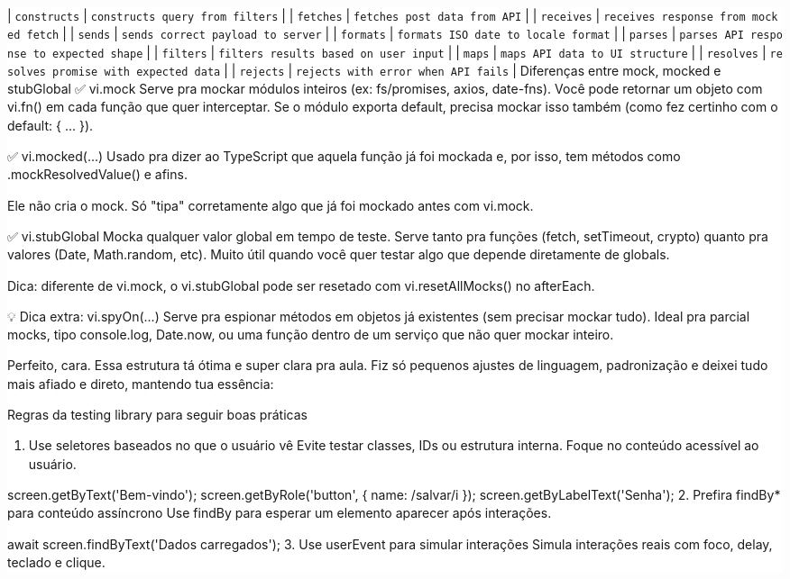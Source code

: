 | `constructs`         | `constructs query from filters`             |
| `fetches`            | `fetches post data from API`                |
| `receives`           | `receives response from mocked fetch`       |
| `sends`              | `sends correct payload to server`           |
| `formats`            | `formats ISO date to locale format`         |
| `parses`             | `parses API response to expected shape`     |
| `filters`            | `filters results based on user input`       |
| `maps`               | `maps API data to UI structure`             |
| `resolves`           | `resolves promise with expected data`       |
| `rejects`            | `rejects with error when API fails`         |
Diferenças entre mock, mocked e stubGlobal
✅ vi.mock
Serve pra mockar módulos inteiros (ex: fs/promises, axios, date-fns). Você pode retornar um objeto com vi.fn() em cada função que quer interceptar. Se o módulo exporta default, precisa mockar isso também (como fez certinho com o default: { ... }).

✅ vi.mocked(...)
Usado pra dizer ao TypeScript que aquela função já foi mockada e, por isso, tem métodos como .mockResolvedValue() e afins.

Ele não cria o mock. Só "tipa" corretamente algo que já foi mockado antes com vi.mock.

✅ vi.stubGlobal
Mocka qualquer valor global em tempo de teste. Serve tanto pra funções (fetch, setTimeout, crypto) quanto pra valores (Date, Math.random, etc). Muito útil quando você quer testar algo que depende diretamente de globals.

Dica: diferente de vi.mock, o vi.stubGlobal pode ser resetado com vi.resetAllMocks() no afterEach.

💡 Dica extra: vi.spyOn(...)
Serve pra espionar métodos em objetos já existentes (sem precisar mockar tudo). Ideal pra parcial mocks, tipo console.log, Date.now, ou uma função dentro de um serviço que não quer mockar inteiro.

Perfeito, cara. Essa estrutura tá ótima e super clara pra aula. Fiz só pequenos ajustes de linguagem, padronização e deixei tudo mais afiado e direto, mantendo tua essência:

Regras da testing library para seguir boas práticas
1. Use seletores baseados no que o usuário vê
Evite testar classes, IDs ou estrutura interna. Foque no conteúdo acessível ao usuário.

screen.getByText('Bem-vindo');
screen.getByRole('button', { name: /salvar/i });
screen.getByLabelText('Senha');
2. Prefira findBy* para conteúdo assíncrono
Use findBy para esperar um elemento aparecer após interações.

await screen.findByText('Dados carregados');
3. Use userEvent para simular interações
Simula interações reais com foco, delay, teclado e clique.
